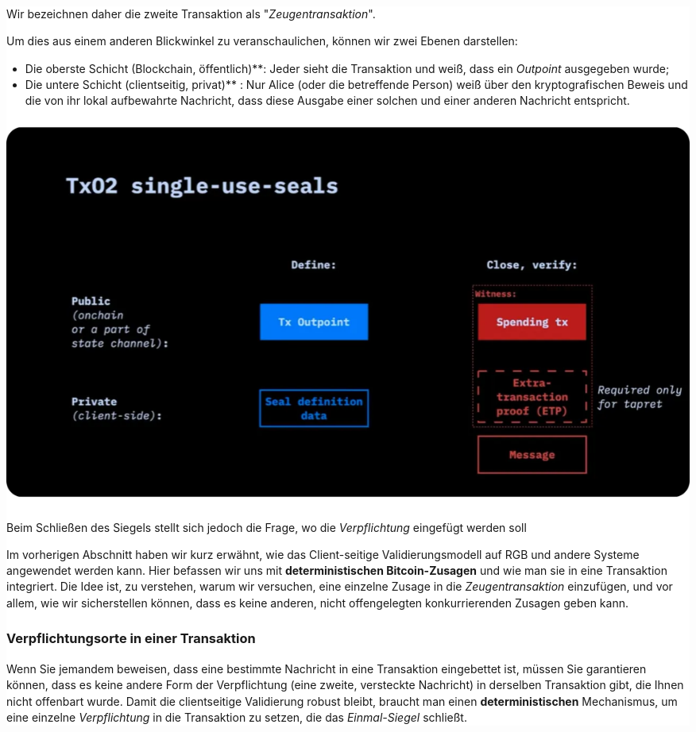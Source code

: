 Wir bezeichnen daher die zweite Transaktion als "_Zeugentransaktion_".

Um dies aus einem anderen Blickwinkel zu veranschaulichen, können wir zwei Ebenen darstellen:


- Die oberste Schicht (Blockchain, öffentlich)**: Jeder sieht die Transaktion und weiß, dass ein _Outpoint_ ausgegeben wurde;
- Die untere Schicht (clientseitig, privat)** : Nur Alice (oder die betreffende Person) weiß über den kryptografischen Beweis und die von ihr lokal aufbewahrte Nachricht, dass diese Ausgabe einer solchen und einer anderen Nachricht entspricht.

![RGB-Bitcoin](assets/fr/034.webp)

Beim Schließen des Siegels stellt sich jedoch die Frage, wo die _Verpflichtung_ eingefügt werden soll

Im vorherigen Abschnitt haben wir kurz erwähnt, wie das Client-seitige Validierungsmodell auf RGB und andere Systeme angewendet werden kann. Hier befassen wir uns mit **deterministischen Bitcoin-Zusagen** und wie man sie in eine Transaktion integriert. Die Idee ist, zu verstehen, warum wir versuchen, eine einzelne Zusage in die _Zeugentransaktion_ einzufügen, und vor allem, wie wir sicherstellen können, dass es keine anderen, nicht offengelegten konkurrierenden Zusagen geben kann.

### Verpflichtungsorte in einer Transaktion

Wenn Sie jemandem beweisen, dass eine bestimmte Nachricht in eine Transaktion eingebettet ist, müssen Sie garantieren können, dass es keine andere Form der Verpflichtung (eine zweite, versteckte Nachricht) in derselben Transaktion gibt, die Ihnen nicht offenbart wurde. Damit die clientseitige Validierung robust bleibt, braucht man einen **deterministischen** Mechanismus, um eine einzelne _Verpflichtung_ in die Transaktion zu setzen, die das _Einmal-Siegel_ schließt.
